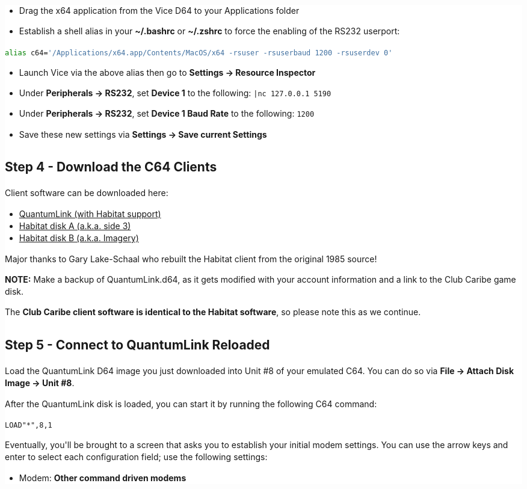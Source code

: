 -   Drag the x64 application from the Vice D64 to your Applications folder

-   Establish a shell alias in your **\~/.bashrc** or **\~/.zshrc** to force the
    enabling of the RS232 userport:

~~~~~~~~~~~~~~~~~~~~~~~~~~~~~~~~~~~~~~~~~~~~~~~~~~~~~~~~~~~~~~~~~~~~~~~~~~~ bash
alias c64='/Applications/x64.app/Contents/MacOS/x64 -rsuser -rsuserbaud 1200 -rsuserdev 0'
~~~~~~~~~~~~~~~~~~~~~~~~~~~~~~~~~~~~~~~~~~~~~~~~~~~~~~~~~~~~~~~~~~~~~~~~~~~~~~~~

-   Launch Vice via the above alias then go to **Settings -\> Resource
    Inspector**

-   Under **Peripherals -\> RS232**, set **Device 1** to the following: `|nc
    127.0.0.1 5190`

-   Under **Peripherals -\> RS232**, set **Device 1 Baud Rate** to the
    following: `1200`

-   Save these new settings via **Settings -\> Save current Settings**

Step 4 - Download the C64 Clients
---------------------------------

Client software can be downloaded here:

- [QuantumLink
  (with Habitat support)](http://cloud.cbm8bit.com/brataccas/QLink-Habitat.d64)
- [Habitat disk A
  (a.k.a. side 3)](http://cloud.cbm8bit.com/brataccas/Habitat-A.d64)
- [Habitat disk B
  (a.k.a. Imagery)](https://s3.amazonaws.com/ssalevan/neohabitat/Habitat-B.d64)

Major thanks to Gary Lake-Schaal who rebuilt the Habitat client from the
original 1985 source!

**NOTE:** Make a backup of QuantumLink.d64, as it gets modified with your
account information and a link to the Club Caribe game disk.

The **Club Caribe client software is identical to the Habitat software**, so
please note this as we continue.

Step 5 - Connect to QuantumLink Reloaded
----------------------------------------

Load the QuantumLink D64 image you just downloaded into Unit \#8 of your
emulated C64. You can do so via **File -\> Attach Disk Image -\> Unit \#8**.

After the QuantumLink disk is loaded, you can start it by running the following
C64 command:

~~~~~~~~~~~~~~~~~~~~~~~~~~~~~~~~~~~~~~~~~~~~~~~~~~~~~~~~~~~~~~~~~~~~~~~~~~~~~~~~
LOAD"*",8,1
~~~~~~~~~~~~~~~~~~~~~~~~~~~~~~~~~~~~~~~~~~~~~~~~~~~~~~~~~~~~~~~~~~~~~~~~~~~~~~~~

Eventually, you'll be brought to a screen that asks you to establish your
initial modem settings. You can use the arrow keys and enter to select each
configuration field; use the following settings:

-   Modem: **Other command driven modems**
